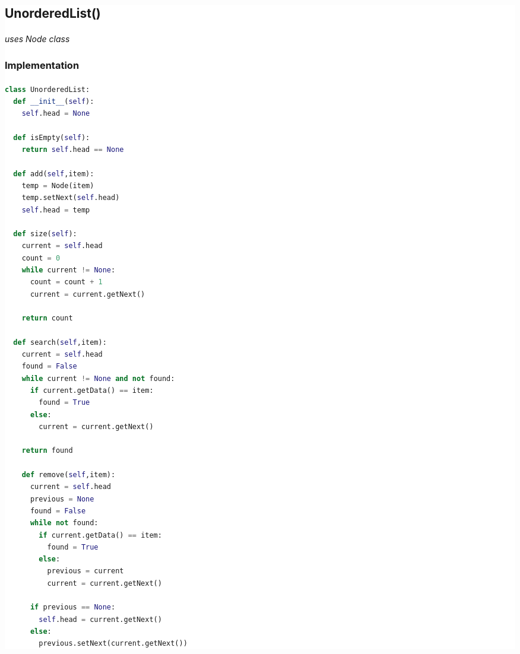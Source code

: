 ## UnorderedList()
*uses Node class*

### Implementation
```python
class UnorderedList:
  def __init__(self):
    self.head = None

  def isEmpty(self):
    return self.head == None

  def add(self,item):
    temp = Node(item)
    temp.setNext(self.head)
    self.head = temp

  def size(self):
    current = self.head
    count = 0
    while current != None:
      count = count + 1
      current = current.getNext()

    return count

  def search(self,item):
    current = self.head
    found = False
    while current != None and not found:
      if current.getData() == item:
        found = True
      else:
        current = current.getNext()

    return found

    def remove(self,item):
      current = self.head
      previous = None
      found = False
      while not found:
        if current.getData() == item:
          found = True
        else:
          previous = current
          current = current.getNext()

      if previous == None:
        self.head = current.getNext()
      else:
        previous.setNext(current.getNext())
```
